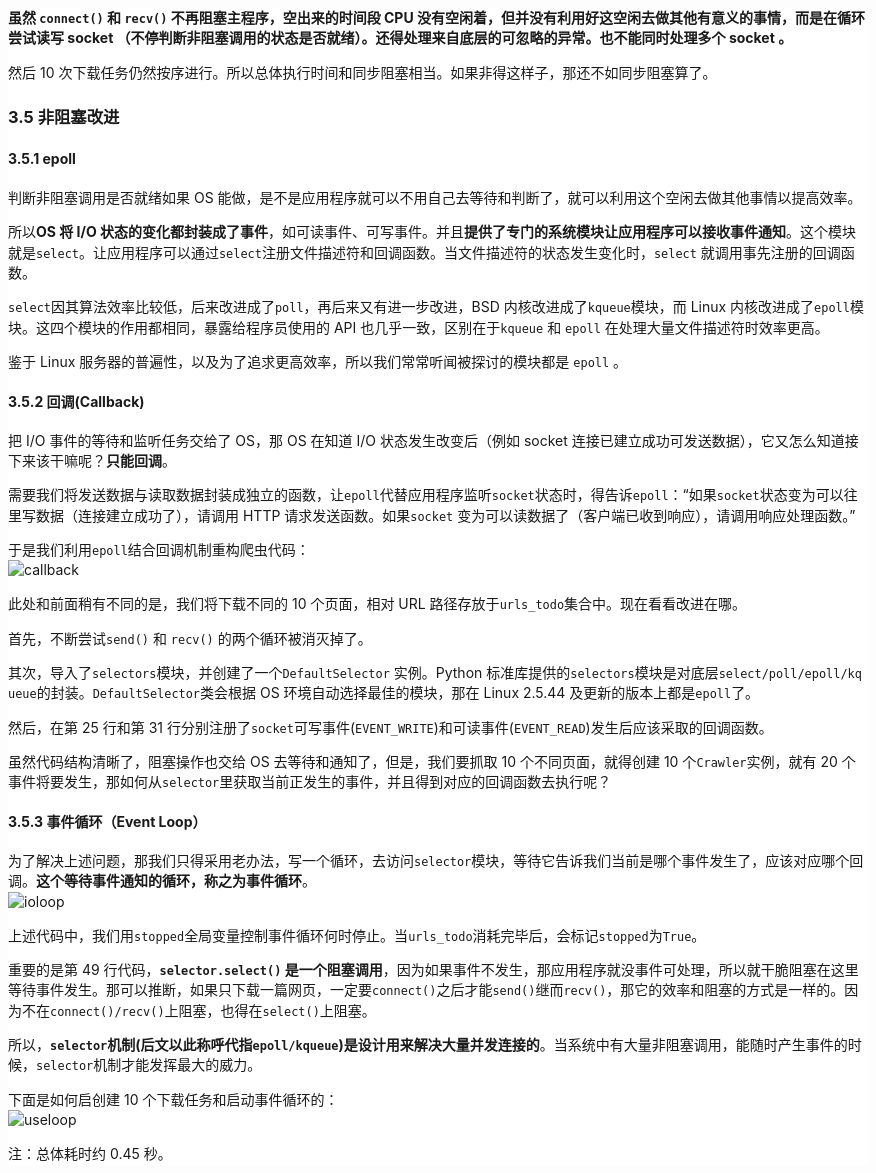 **虽然 `connect()` 和 `recv()` 不再阻塞主程序，空出来的时间段 CPU 没有空闲着，但并没有利用好这空闲去做其他有意义的事情，而是在循环尝试读写 socket （不停判断非阻塞调用的状态是否就绪）。还得处理来自底层的可忽略的异常。也不能同时处理多个 socket 。**

然后 10 次下载任务仍然按序进行。所以总体执行时间和同步阻塞相当。如果非得这样子，那还不如同步阻塞算了。

### 3.5 非阻塞改进

#### 3.5.1 epoll

判断非阻塞调用是否就绪如果 OS 能做，是不是应用程序就可以不用自己去等待和判断了，就可以利用这个空闲去做其他事情以提高效率。

所以**OS 将 I/O 状态的变化都封装成了事件**，如可读事件、可写事件。并且**提供了专门的系统模块让应用程序可以接收事件通知**。这个模块就是`select`。让应用程序可以通过`select`注册文件描述符和回调函数。当文件描述符的状态发生变化时，`select` 就调用事先注册的回调函数。

`select`因其算法效率比较低，后来改进成了`poll`，再后来又有进一步改进，BSD 内核改进成了`kqueue`模块，而 Linux 内核改进成了`epoll`模块。这四个模块的作用都相同，暴露给程序员使用的 API 也几乎一致，区别在于`kqueue` 和 `epoll` 在处理大量文件描述符时效率更高。

鉴于 Linux 服务器的普遍性，以及为了追求更高效率，所以我们常常听闻被探讨的模块都是 `epoll` 。

#### 3.5.2 回调(Callback)

把 I/O 事件的等待和监听任务交给了 OS，那 OS 在知道 I/O 状态发生改变后（例如 socket 连接已建立成功可发送数据），它又怎么知道接下来该干嘛呢？**只能回调**。

需要我们将发送数据与读取数据封装成独立的函数，让`epoll`代替应用程序监听`socket`状态时，得告诉`epoll`：“如果`socket`状态变为可以往里写数据（连接建立成功了），请调用 HTTP 请求发送函数。如果`socket` 变为可以读数据了（客户端已收到响应），请调用响应处理函数。”

于是我们利用`epoll`结合回调机制重构爬虫代码：  
![callback](http://imgj.metasotalaw.cn/static/images/asyncio/part1/06_callback.png)

此处和前面稍有不同的是，我们将下载不同的 10 个页面，相对 URL 路径存放于`urls_todo`集合中。现在看看改进在哪。

首先，不断尝试`send()` 和 `recv()` 的两个循环被消灭掉了。

其次，导入了`selectors`模块，并创建了一个`DefaultSelector` 实例。Python 标准库提供的`selectors`模块是对底层`select/poll/epoll/kqueue`的封装。`DefaultSelector`类会根据 OS 环境自动选择最佳的模块，那在 Linux 2.5.44 及更新的版本上都是`epoll`了。

然后，在第 25 行和第 31 行分别注册了`socket`可写事件(`EVENT_WRITE`)和可读事件(`EVENT_READ`)发生后应该采取的回调函数。

虽然代码结构清晰了，阻塞操作也交给 OS 去等待和通知了，但是，我们要抓取 10 个不同页面，就得创建 10 个`Crawler`实例，就有 20 个事件将要发生，那如何从`selector`里获取当前正发生的事件，并且得到对应的回调函数去执行呢？

#### 3.5.3 事件循环（Event Loop）

为了解决上述问题，那我们只得采用老办法，写一个循环，去访问`selector`模块，等待它告诉我们当前是哪个事件发生了，应该对应哪个回调。**这个等待事件通知的循环，称之为事件循环**。  
![ioloop](http://imgj.metasotalaw.cn/static/images/asyncio/part1/07_ioloop.png)

上述代码中，我们用`stopped`全局变量控制事件循环何时停止。当`urls_todo`消耗完毕后，会标记`stopped`为`True`。

重要的是第 49 行代码，**`selector.select()` 是一个阻塞调用**，因为如果事件不发生，那应用程序就没事件可处理，所以就干脆阻塞在这里等待事件发生。那可以推断，如果只下载一篇网页，一定要`connect()`之后才能`send()`继而`recv()`，那它的效率和阻塞的方式是一样的。因为不在`connect()/recv()`上阻塞，也得在`select()`上阻塞。

所以，**`selector`机制(后文以此称呼代指`epoll/kqueue`)是设计用来解决大量并发连接的**。当系统中有大量非阻塞调用，能随时产生事件的时候，`selector`机制才能发挥最大的威力。

下面是如何启创建 10 个下载任务和启动事件循环的：  
![useloop](http://imgj.metasotalaw.cn/static/images/asyncio/part1/08_useloop.png)

注：总体耗时约 0.45 秒。
